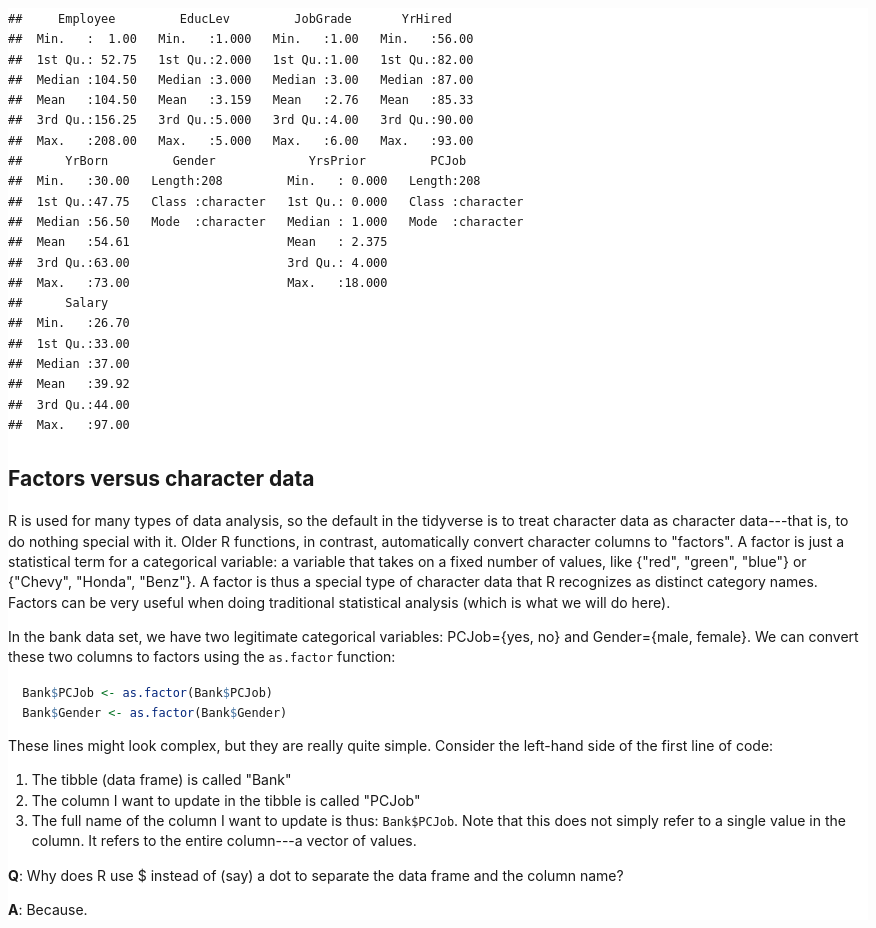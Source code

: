 ```
##     Employee         EducLev         JobGrade       YrHired     
##  Min.   :  1.00   Min.   :1.000   Min.   :1.00   Min.   :56.00  
##  1st Qu.: 52.75   1st Qu.:2.000   1st Qu.:1.00   1st Qu.:82.00  
##  Median :104.50   Median :3.000   Median :3.00   Median :87.00  
##  Mean   :104.50   Mean   :3.159   Mean   :2.76   Mean   :85.33  
##  3rd Qu.:156.25   3rd Qu.:5.000   3rd Qu.:4.00   3rd Qu.:90.00  
##  Max.   :208.00   Max.   :5.000   Max.   :6.00   Max.   :93.00  
##      YrBorn         Gender             YrsPrior         PCJob          
##  Min.   :30.00   Length:208         Min.   : 0.000   Length:208        
##  1st Qu.:47.75   Class :character   1st Qu.: 0.000   Class :character  
##  Median :56.50   Mode  :character   Median : 1.000   Mode  :character  
##  Mean   :54.61                      Mean   : 2.375                     
##  3rd Qu.:63.00                      3rd Qu.: 4.000                     
##  Max.   :73.00                      Max.   :18.000                     
##      Salary     
##  Min.   :26.70  
##  1st Qu.:33.00  
##  Median :37.00  
##  Mean   :39.92  
##  3rd Qu.:44.00  
##  Max.   :97.00
```

## Factors versus character data

R is used for many types of data analysis, so the default in the tidyverse is to treat character data as character data---that is, to do nothing special with it.  Older R functions, in contrast, automatically convert character columns to "factors". A factor is just a statistical term for a categorical variable: a variable that takes on a fixed number of values, like {"red", "green", "blue"} or {"Chevy", "Honda", "Benz"}.  A factor is thus a special type of character data that R recognizes as distinct category names.  Factors can be very useful when doing traditional statistical analysis (which is what we will do here). 

In the bank data set, we have two legitimate categorical variables: PCJob={yes, no} and Gender={male, female}. We can convert these two columns to factors using the `as.factor` function:


```r
  Bank$PCJob <- as.factor(Bank$PCJob)
  Bank$Gender <- as.factor(Bank$Gender)
```

These lines might look complex, but they are really quite simple.  Consider the left-hand side of the first line of code:

1. The tibble (data frame) is called "Bank"
2. The column I want to update in the tibble is called "PCJob"
3. The full name of the column I want to update is thus: `Bank$PCJob`.  Note that this does not simply refer to a single value in the column.  It refers to the entire column---a vector of values.

__Q__: Why does R use $ instead of (say) a dot to separate the data frame and the column name?

__A__: Because.
